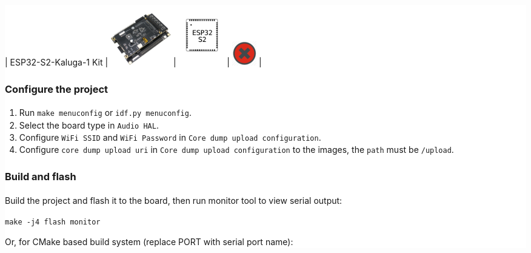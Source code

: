 | ESP32-S2-Kaluga-1 Kit | [![alt text](../../../docs/_static/esp32-s2-kaluga-1-kit-small.png "ESP32-S2-Kaluga-1 Kit")](https://docs.espressif.com/projects/esp-idf/en/latest/esp32s2/hw-reference/esp32s2/user-guide-esp32-s2-kaluga-1-kit.html) | <img src="../../../docs/_static/ESP32-S2.svg" height="100" alt="ESP32-S2"> | ![alt text](../../../docs/_static/no-button.png "Compatible") |

### Configure the project

1. Run `make menuconfig` or `idf.py menuconfig`.
2. Select the board type in `Audio HAL`.
3. Configure `WiFi SSID` and `WiFi Password` in `Core dump upload configuration`.
4. Configure `core dump upload uri` in `Core dump upload configuration` to the images, the `path` must be `/upload`.

### Build and flash

Build the project and flash it to the board, then run monitor tool to view serial output:

```
make -j4 flash monitor
```

Or, for CMake based build system (replace PORT with serial port name):
